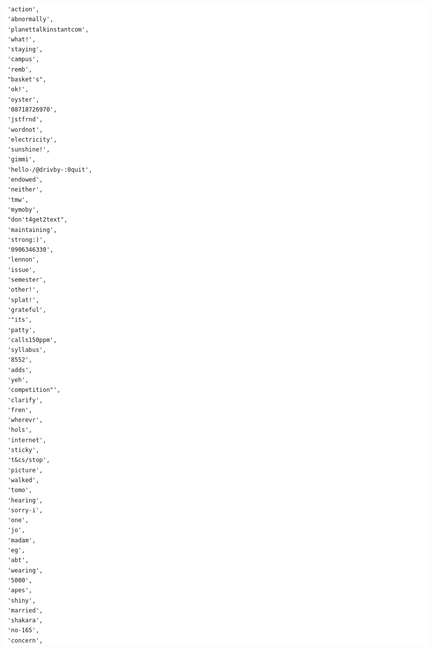      'action',
     'abnormally',
     'planettalkinstantcom',
     'what!',
     'staying',
     'campus',
     'remb',
     "basket's",
     'ok!',
     'oyster',
     '08718726970',
     'jstfrnd',
     'wordnot',
     'electricity',
     'sunshine!',
     'gimmi',
     'hello-/@drivby-:0quit',
     'endowed',
     'neither',
     'tmw',
     'mymoby',
     "don't4get2text",
     'maintaining',
     'strong:)',
     '0906346330',
     'lennon',
     'issue',
     'semester',
     'other!',
     'splat!',
     'grateful',
     '"its',
     'patty',
     'calls150ppm',
     'syllabus',
     '8552',
     'adds',
     'yeh',
     'competition"',
     'clarify',
     'fren',
     'wherevr',
     'hols',
     'internet',
     'sticky',
     't&cs/stop',
     'picture',
     'walked',
     'tomo',
     'hearing',
     'sorry-i',
     'one',
     'jo',
     'madam',
     'eg',
     'abt',
     'wearing',
     '5000',
     'apes',
     'shiny',
     'married',
     'shakara',
     'no-165',
     'concern',